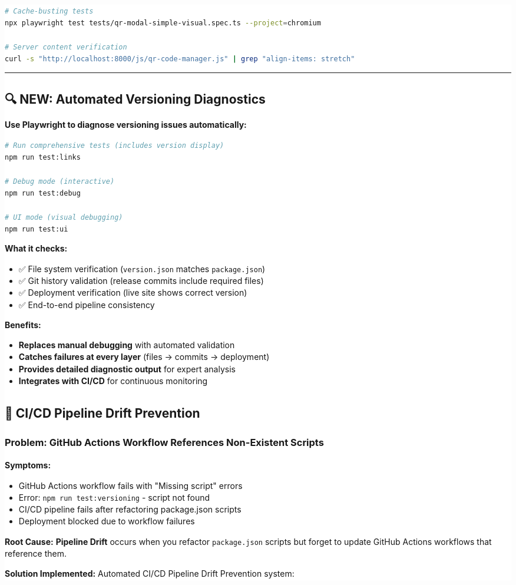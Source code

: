```bash
# Cache-busting tests
npx playwright test tests/qr-modal-simple-visual.spec.ts --project=chromium

# Server content verification
curl -s "http://localhost:8000/js/qr-code-manager.js" | grep "align-items: stretch"
```

---

## 🔍 **NEW: Automated Versioning Diagnostics**

**Use Playwright to diagnose versioning issues automatically:**

```bash
# Run comprehensive tests (includes version display)
npm run test:links

# Debug mode (interactive)
npm run test:debug

# UI mode (visual debugging)
npm run test:ui
```

**What it checks:**
- ✅ File system verification (`version.json` matches `package.json`)
- ✅ Git history validation (release commits include required files)
- ✅ Deployment verification (live site shows correct version)
- ✅ End-to-end pipeline consistency

**Benefits:**
- **Replaces manual debugging** with automated validation
- **Catches failures at every layer** (files → commits → deployment)
- **Provides detailed diagnostic output** for expert analysis
- **Integrates with CI/CD** for continuous monitoring

## 🔧 **CI/CD Pipeline Drift Prevention**

### Problem: GitHub Actions Workflow References Non-Existent Scripts

**Symptoms:**
- GitHub Actions workflow fails with "Missing script" errors
- Error: `npm run test:versioning` - script not found
- CI/CD pipeline fails after refactoring package.json scripts
- Deployment blocked due to workflow failures

**Root Cause:**
**Pipeline Drift** occurs when you refactor `package.json` scripts but forget to update GitHub Actions workflows that reference them.

**Solution Implemented:**
Automated CI/CD Pipeline Drift Prevention system:
